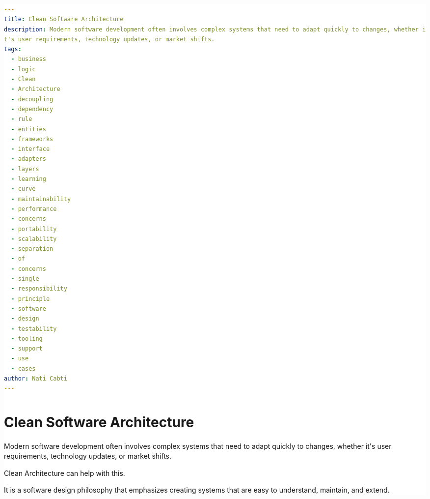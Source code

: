 ```yaml
---
title: Clean Software Architecture
description: Modern software development often involves complex systems that need to adapt quickly to changes, whether it's user requirements, technology updates, or market shifts.
tags:
  - business
  - logic
  - Clean
  - Architecture
  - decoupling
  - dependency
  - rule
  - entities
  - frameworks
  - interface
  - adapters
  - layers
  - learning
  - curve
  - maintainability
  - performance
  - concerns
  - portability
  - scalability
  - separation
  - of
  - concerns
  - single
  - responsibility
  - principle
  - software
  - design
  - testability
  - tooling
  - support
  - use
  - cases
author: Nati Cabti
---
```


# Clean Software Architecture

Modern software development often involves complex systems that need to adapt quickly to changes, whether it's user requirements, technology updates, or market shifts.

Clean Architecture can help with this.

It is a software design philosophy that emphasizes creating systems that are easy to understand, maintain, and extend.

